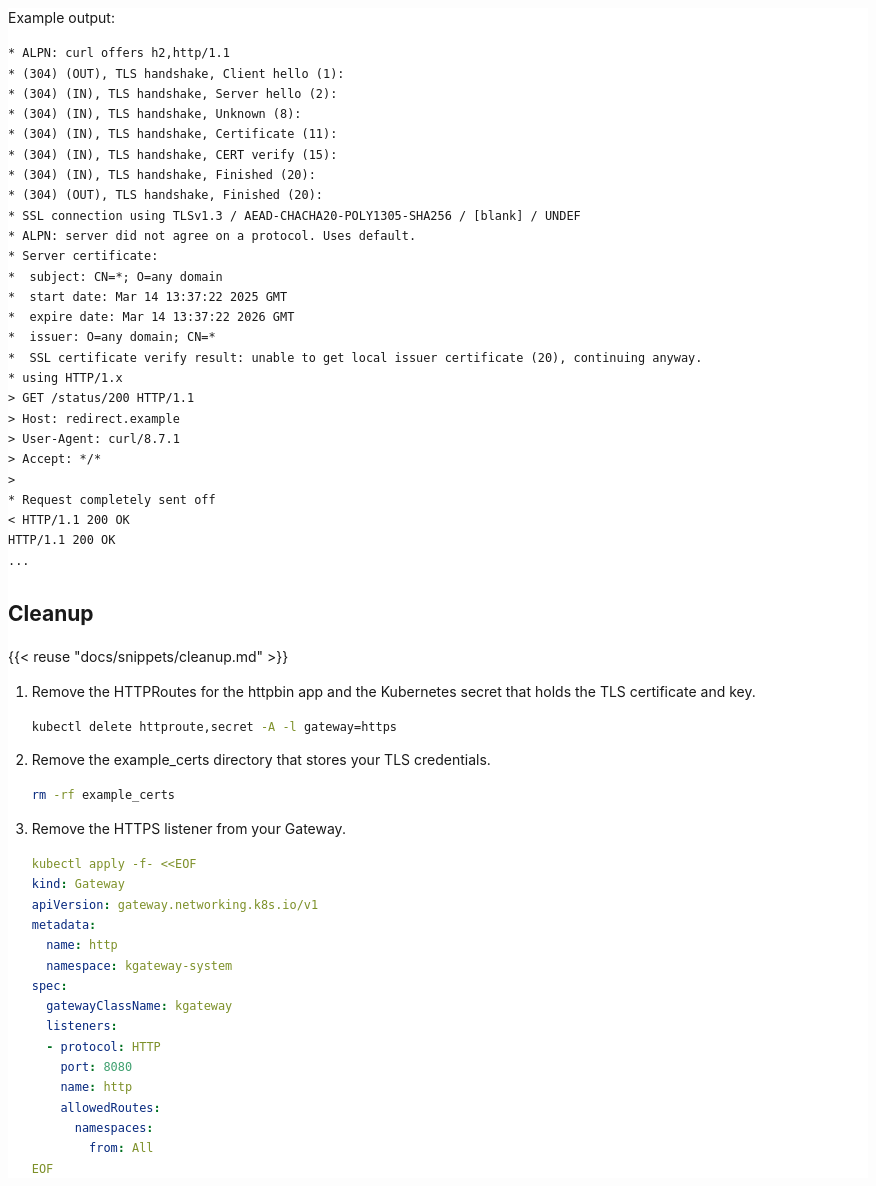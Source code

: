    Example output: 
   ```
   * ALPN: curl offers h2,http/1.1
   * (304) (OUT), TLS handshake, Client hello (1):
   * (304) (IN), TLS handshake, Server hello (2):
   * (304) (IN), TLS handshake, Unknown (8):
   * (304) (IN), TLS handshake, Certificate (11):
   * (304) (IN), TLS handshake, CERT verify (15):
   * (304) (IN), TLS handshake, Finished (20):
   * (304) (OUT), TLS handshake, Finished (20):
   * SSL connection using TLSv1.3 / AEAD-CHACHA20-POLY1305-SHA256 / [blank] / UNDEF
   * ALPN: server did not agree on a protocol. Uses default.
   * Server certificate:
   *  subject: CN=*; O=any domain
   *  start date: Mar 14 13:37:22 2025 GMT
   *  expire date: Mar 14 13:37:22 2026 GMT
   *  issuer: O=any domain; CN=*
   *  SSL certificate verify result: unable to get local issuer certificate (20), continuing anyway.
   * using HTTP/1.x
   > GET /status/200 HTTP/1.1
   > Host: redirect.example
   > User-Agent: curl/8.7.1
   > Accept: */*
   > 
   * Request completely sent off
   < HTTP/1.1 200 OK
   HTTP/1.1 200 OK
   ...
   ```


## Cleanup

{{< reuse "docs/snippets/cleanup.md" >}}
  
1. Remove the HTTPRoutes for the httpbin app and the Kubernetes secret that holds the TLS certificate and key.
   ```sh
   kubectl delete httproute,secret -A -l gateway=https
   ```

2. Remove the example_certs directory that stores your TLS credentials.
   ```sh
   rm -rf example_certs
   ```
  
3. Remove the HTTPS listener from your Gateway. 
   ```yaml
   kubectl apply -f- <<EOF                                                          
   kind: Gateway
   apiVersion: gateway.networking.k8s.io/v1
   metadata:
     name: http
     namespace: kgateway-system
   spec:
     gatewayClassName: kgateway
     listeners:
     - protocol: HTTP
       port: 8080
       name: http
       allowedRoutes:
         namespaces:
           from: All
   EOF
   ```